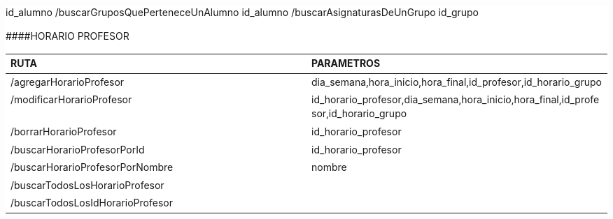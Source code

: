 <td align="left">id_alumno</td>
</tr>
<tr class="odd">
<td align="left">/buscarGruposQuePerteneceUnAlumno</td>
<td align="left">id_alumno</td>
</tr>
<tr class="even">
<td align="left">/buscarAsignaturasDeUnGrupo</td>
<td align="left">id_grupo</td>
</tr>
</tbody>
</table>

####HORARIO PROFESOR

<table>
<colgroup>
<col width="50%" />
<col width="50%" />
</colgroup>
<thead>
<tr class="header">
<th align="left">RUTA</th>
<th align="left">PARAMETROS</th>
</tr>
</thead>
<tbody>
<tr class="odd">
<td align="left">/agregarHorarioProfesor</td>
<td align="left">dia_semana,hora_inicio,hora_final,id_profesor,id_horario_grupo</td>
</tr>
<tr class="even">
<td align="left">/modificarHorarioProfesor</td>
<td align="left">id_horario_profesor,dia_semana,hora_inicio,hora_final,id_profesor,id_horario_grupo</td>
</tr>
<tr class="odd">
<td align="left">/borrarHorarioProfesor</td>
<td align="left">id_horario_profesor</td>
</tr>
<tr class="even">
<td align="left">/buscarHorarioProfesorPorId</td>
<td align="left">id_horario_profesor</td>
</tr>
<tr class="odd">
<td align="left">/buscarHorarioProfesorPorNombre</td>
<td align="left">nombre</td>
</tr>
<tr class="even">
<td align="left">/buscarTodosLosHorarioProfesor</td>
<td align="left"></td>
</tr>
<tr class="odd">
<td align="left">/buscarTodosLosIdHorarioProfesor</td>
<td align="left"></td>
</tr>
</tbody>
</table>
